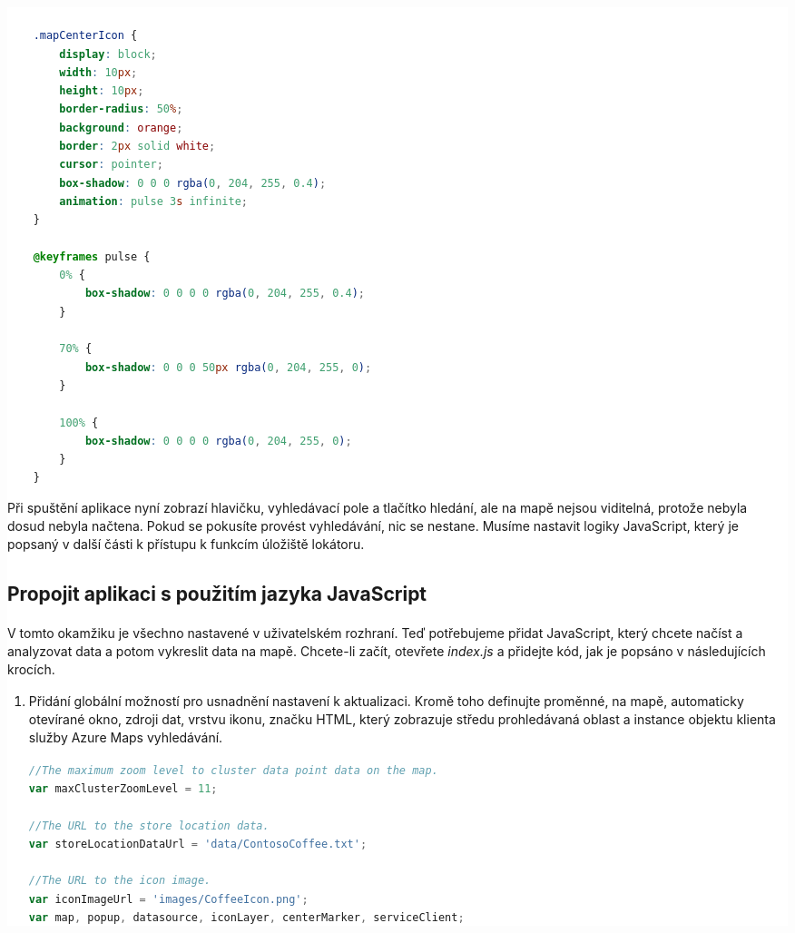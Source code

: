 ```css

    .mapCenterIcon { 
        display: block; 
        width: 10px; 
        height: 10px; 
        border-radius: 50%; 
        background: orange; 
        border: 2px solid white;     
        cursor: pointer;     
        box-shadow: 0 0 0 rgba(0, 204, 255, 0.4);     
        animation: pulse 3s infinite;     
    } 

    @keyframes pulse { 
        0% {     
            box-shadow: 0 0 0 0 rgba(0, 204, 255, 0.4); 
        } 

        70% { 
            box-shadow: 0 0 0 50px rgba(0, 204, 255, 0);     
        } 

        100% { 
            box-shadow: 0 0 0 0 rgba(0, 204, 255, 0); 
        } 
    }

```

Při spuštění aplikace nyní zobrazí hlavičku, vyhledávací pole a tlačítko hledání, ale na mapě nejsou viditelná, protože nebyla dosud nebyla načtena. Pokud se pokusíte provést vyhledávání, nic se nestane. Musíme nastavit logiky JavaScript, který je popsaný v další části k přístupu k funkcím úložiště lokátoru.

## <a name="wire-the-application-with-javascript"></a>Propojit aplikaci s použitím jazyka JavaScript

V tomto okamžiku je všechno nastavené v uživatelském rozhraní. Teď potřebujeme přidat JavaScript, který chcete načíst a analyzovat data a potom vykreslit data na mapě. Chcete-li začít, otevřete *index.js* a přidejte kód, jak je popsáno v následujících krocích.

1. Přidání globální možností pro usnadnění nastavení k aktualizaci. Kromě toho definujte proměnné, na mapě, automaticky otevírané okno, zdroji dat, vrstvu ikonu, značku HTML, který zobrazuje středu prohledávaná oblast a instance objektu klienta služby Azure Maps vyhledávání.

    ```Javascript
    //The maximum zoom level to cluster data point data on the map. 
    var maxClusterZoomLevel = 11; 

    //The URL to the store location data. 
    var storeLocationDataUrl = 'data/ContosoCoffee.txt'; 

    //The URL to the icon image. 
    var iconImageUrl = 'images/CoffeeIcon.png'; 
    var map, popup, datasource, iconLayer, centerMarker, serviceClient;
    ```
